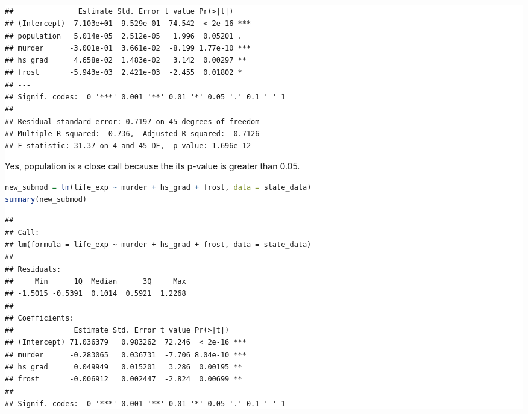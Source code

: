     ##               Estimate Std. Error t value Pr(>|t|)    
    ## (Intercept)  7.103e+01  9.529e-01  74.542  < 2e-16 ***
    ## population   5.014e-05  2.512e-05   1.996  0.05201 .  
    ## murder      -3.001e-01  3.661e-02  -8.199 1.77e-10 ***
    ## hs_grad      4.658e-02  1.483e-02   3.142  0.00297 ** 
    ## frost       -5.943e-03  2.421e-03  -2.455  0.01802 *  
    ## ---
    ## Signif. codes:  0 '***' 0.001 '**' 0.01 '*' 0.05 '.' 0.1 ' ' 1
    ## 
    ## Residual standard error: 0.7197 on 45 degrees of freedom
    ## Multiple R-squared:  0.736,  Adjusted R-squared:  0.7126 
    ## F-statistic: 31.37 on 4 and 45 DF,  p-value: 1.696e-12

Yes, population is a close call because the its p-value is greater than 0.05.

``` r
new_submod = lm(life_exp ~ murder + hs_grad + frost, data = state_data)
summary(new_submod)
```

    ## 
    ## Call:
    ## lm(formula = life_exp ~ murder + hs_grad + frost, data = state_data)
    ## 
    ## Residuals:
    ##     Min      1Q  Median      3Q     Max 
    ## -1.5015 -0.5391  0.1014  0.5921  1.2268 
    ## 
    ## Coefficients:
    ##              Estimate Std. Error t value Pr(>|t|)    
    ## (Intercept) 71.036379   0.983262  72.246  < 2e-16 ***
    ## murder      -0.283065   0.036731  -7.706 8.04e-10 ***
    ## hs_grad      0.049949   0.015201   3.286  0.00195 ** 
    ## frost       -0.006912   0.002447  -2.824  0.00699 ** 
    ## ---
    ## Signif. codes:  0 '***' 0.001 '**' 0.01 '*' 0.05 '.' 0.1 ' ' 1